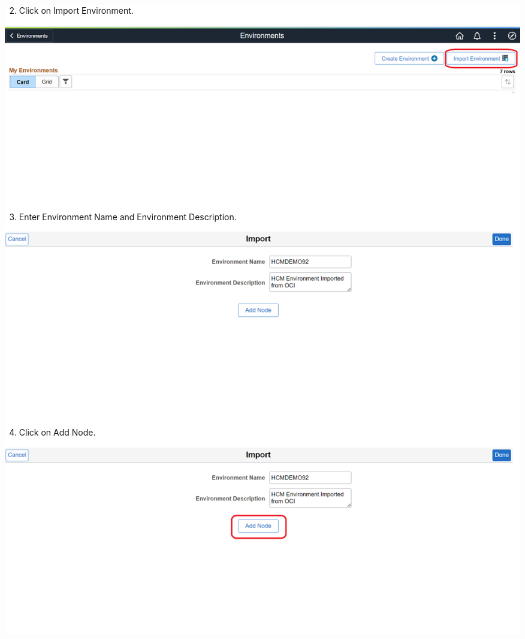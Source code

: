  2. Click on Import Environment.

  ![Click on Import Environment](./images/import-environment.png " ")

 3. Enter Environment Name and Environment Description.

  ![Enter Environment Name and Environment Description](./images/environment-details.png " ")

 4. Click on Add Node.

  ![Click on Add Node](./images/add-node.png " ")
